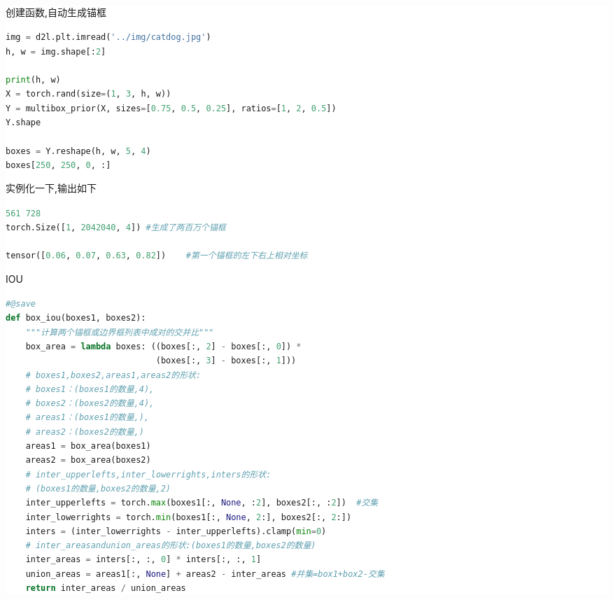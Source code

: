 ```python
```

创建函数,自动生成锚框

```python
img = d2l.plt.imread('../img/catdog.jpg')
h, w = img.shape[:2]

print(h, w)
X = torch.rand(size=(1, 3, h, w))
Y = multibox_prior(X, sizes=[0.75, 0.5, 0.25], ratios=[1, 2, 0.5])
Y.shape

boxes = Y.reshape(h, w, 5, 4)
boxes[250, 250, 0, :]
```

实例化一下,输出如下

```python
561 728
torch.Size([1, 2042040, 4])	#生成了两百万个锚框

tensor([0.06, 0.07, 0.63, 0.82])	#第一个锚框的左下右上相对坐标
```



IOU

```python
#@save
def box_iou(boxes1, boxes2):
    """计算两个锚框或边界框列表中成对的交并比"""
    box_area = lambda boxes: ((boxes[:, 2] - boxes[:, 0]) *
                              (boxes[:, 3] - boxes[:, 1]))
    # boxes1,boxes2,areas1,areas2的形状:
    # boxes1：(boxes1的数量,4),
    # boxes2：(boxes2的数量,4),
    # areas1：(boxes1的数量,),
    # areas2：(boxes2的数量,)
    areas1 = box_area(boxes1)
    areas2 = box_area(boxes2)
    # inter_upperlefts,inter_lowerrights,inters的形状:
    # (boxes1的数量,boxes2的数量,2)
    inter_upperlefts = torch.max(boxes1[:, None, :2], boxes2[:, :2])  #交集
    inter_lowerrights = torch.min(boxes1[:, None, 2:], boxes2[:, 2:])
    inters = (inter_lowerrights - inter_upperlefts).clamp(min=0)
    # inter_areasandunion_areas的形状:(boxes1的数量,boxes2的数量)
    inter_areas = inters[:, :, 0] * inters[:, :, 1]
    union_areas = areas1[:, None] + areas2 - inter_areas #并集=box1+box2-交集
    return inter_areas / union_areas
```



